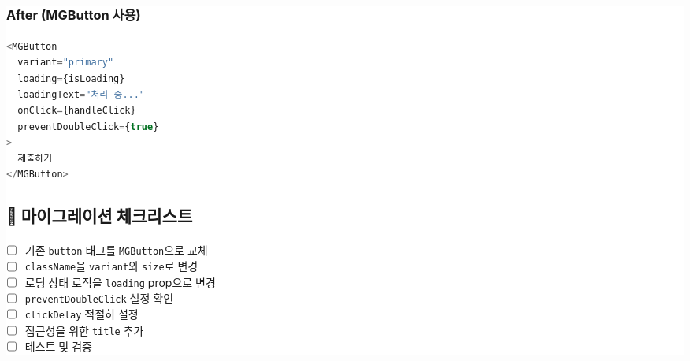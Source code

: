 ### After (MGButton 사용)
```javascript
<MGButton 
  variant="primary"
  loading={isLoading}
  loadingText="처리 중..."
  onClick={handleClick}
  preventDoubleClick={true}
>
  제출하기
</MGButton>
```

## 🚀 마이그레이션 체크리스트
- [ ] 기존 `button` 태그를 `MGButton`으로 교체
- [ ] `className`을 `variant`와 `size`로 변경
- [ ] 로딩 상태 로직을 `loading` prop으로 변경
- [ ] `preventDoubleClick` 설정 확인
- [ ] `clickDelay` 적절히 설정
- [ ] 접근성을 위한 `title` 추가
- [ ] 테스트 및 검증
